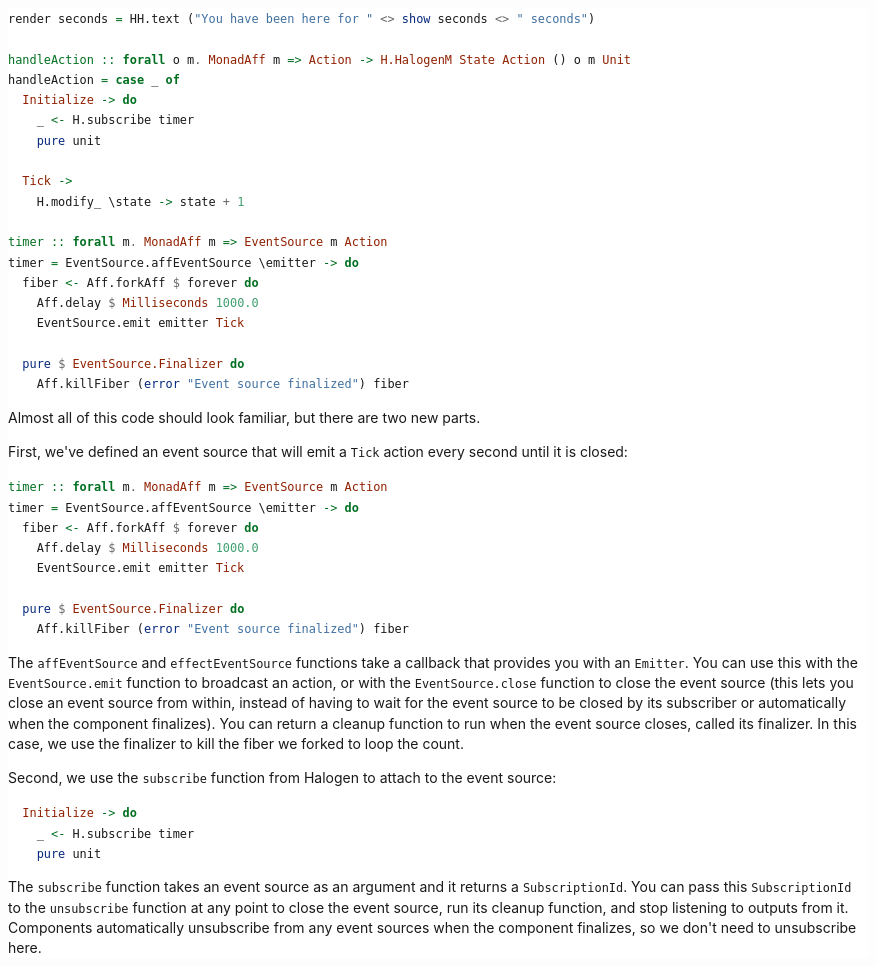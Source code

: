 ```purs
render seconds = HH.text ("You have been here for " <> show seconds <> " seconds")

handleAction :: forall o m. MonadAff m => Action -> H.HalogenM State Action () o m Unit
handleAction = case _ of
  Initialize -> do
    _ <- H.subscribe timer
    pure unit

  Tick ->
    H.modify_ \state -> state + 1

timer :: forall m. MonadAff m => EventSource m Action
timer = EventSource.affEventSource \emitter -> do
  fiber <- Aff.forkAff $ forever do
    Aff.delay $ Milliseconds 1000.0
    EventSource.emit emitter Tick

  pure $ EventSource.Finalizer do
    Aff.killFiber (error "Event source finalized") fiber
```

Almost all of this code should look familiar, but there are two new parts.

First, we've defined an event source that will emit a `Tick` action every second until it is closed:

```purs
timer :: forall m. MonadAff m => EventSource m Action
timer = EventSource.affEventSource \emitter -> do
  fiber <- Aff.forkAff $ forever do
    Aff.delay $ Milliseconds 1000.0
    EventSource.emit emitter Tick

  pure $ EventSource.Finalizer do
    Aff.killFiber (error "Event source finalized") fiber
```

The `affEventSource` and `effectEventSource` functions take a callback that provides you with an `Emitter`. You can use this with the `EventSource.emit` function to broadcast an action, or with the `EventSource.close` function to close the event source (this lets you close an event source from within, instead of having to wait for the event source to be closed by its subscriber or automatically when the component finalizes). You can return a cleanup function to run when the event source closes, called its finalizer. In this case, we use the finalizer to kill the fiber we forked to loop the count.

Second, we use the `subscribe` function from Halogen to attach to the event source:

```purs
  Initialize -> do
    _ <- H.subscribe timer
    pure unit
```

The `subscribe` function takes an event source as an argument and it returns a `SubscriptionId`. You can pass this `SubscriptionId` to the `unsubscribe` function at any point to close the event source, run its cleanup function, and stop listening to outputs from it. Components automatically unsubscribe from any event sources when the component finalizes, so we don't need to unsubscribe here.
